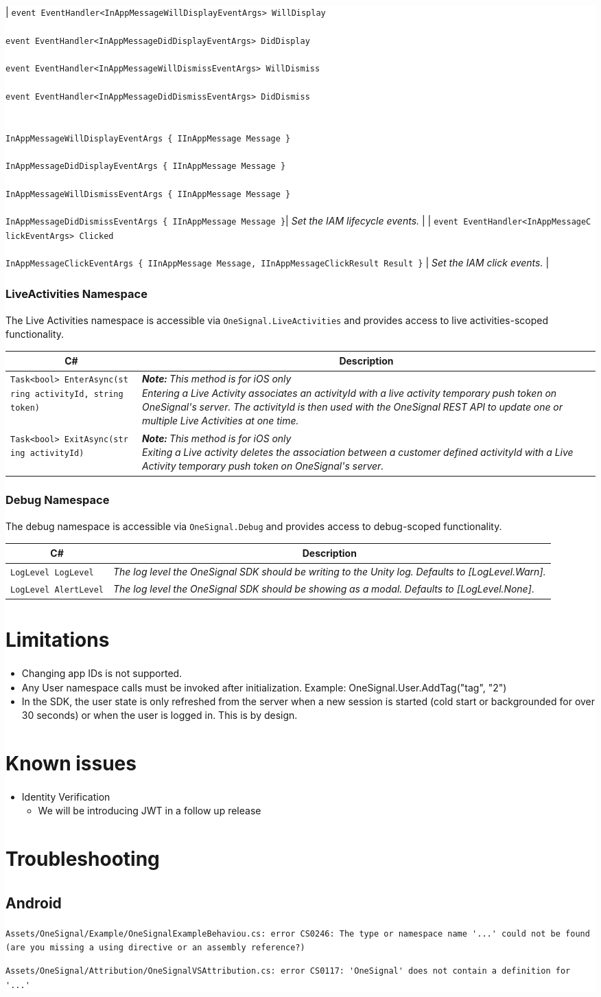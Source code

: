 | `event EventHandler<InAppMessageWillDisplayEventArgs> WillDisplay` <br><br>  `event EventHandler<InAppMessageDidDisplayEventArgs> DidDisplay` <br><br> `event EventHandler<InAppMessageWillDismissEventArgs> WillDismiss` <br><br> `event EventHandler<InAppMessageDidDismissEventArgs> DidDismiss` <br><br><br> `InAppMessageWillDisplayEventArgs { IInAppMessage Message }` <br><br> `InAppMessageDidDisplayEventArgs { IInAppMessage Message }` <br><br> `InAppMessageWillDismissEventArgs { IInAppMessage Message }` <br><br> `InAppMessageDidDismissEventArgs { IInAppMessage Message }`| *Set the IAM lifecycle events.* |
| `event EventHandler<InAppMessageClickEventArgs> Clicked` <br><br> `InAppMessageClickEventArgs { IInAppMessage Message, IInAppMessageClickResult Result }` | *Set the IAM click events.*                                                                                                                                                                                                                                                                                                                                                                                                                |


### LiveActivities Namespace
The Live Activities namespace is accessible via `OneSignal.LiveActivities` and provides access to live activities-scoped functionality.

| **C#**                                                   | **Description**                                                                                                                                                                                                                                                                 |
| -------------------------------------------------------- | ------------------------------------------------------------------------------------------------------------------------------------------------------------------------------------------------------------------------------------------------------------------------------- |
| `Task<bool> EnterAsync(string activityId, string token)` | ***Note:*** *This method is for iOS only<br>Entering a Live Activity associates an activityId with a live activity temporary push token on OneSignal's server. The activityId is then used with the OneSignal REST API to update one or multiple Live Activities at one time.*  |
| `Task<bool> ExitAsync(string activityId)`                | ***Note:*** *This method is for iOS only<br>Exiting a Live activity deletes the association between a customer defined activityId with a Live Activity temporary push token on OneSignal's server.*                                                                             |


### Debug Namespace
The debug namespace is accessible via `OneSignal.Debug` and provides access to debug-scoped functionality.

| **C#**                | **Description**                                                                                    |
| --------------------- | -------------------------------------------------------------------------------------------------- |
| `LogLevel LogLevel`   | *The log level the OneSignal SDK should be writing to the Unity log. Defaults to [LogLevel.Warn].* |
| `LogLevel AlertLevel` | *The log level the OneSignal SDK should be showing as a modal. Defaults to [LogLevel.None].*       |


# Limitations 
- Changing app IDs is not supported.
- Any User namespace calls must be invoked after initialization. Example: OneSignal.User.AddTag("tag", "2")
- In the SDK, the user state is only refreshed from the server when a new session is started (cold start or backgrounded for over 30 seconds) or when the user is logged in. This is by design.

# Known issues
- Identity Verification
    - We will be introducing JWT in a follow up release

# Troubleshooting
## Android
```
Assets/OneSignal/Example/OneSignalExampleBehaviou.cs: error CS0246: The type or namespace name '...' could not be found (are you missing a using directive or an assembly reference?)
```

```
Assets/OneSignal/Attribution/OneSignalVSAttribution.cs: error CS0117: 'OneSignal' does not contain a definition for '...'
```
